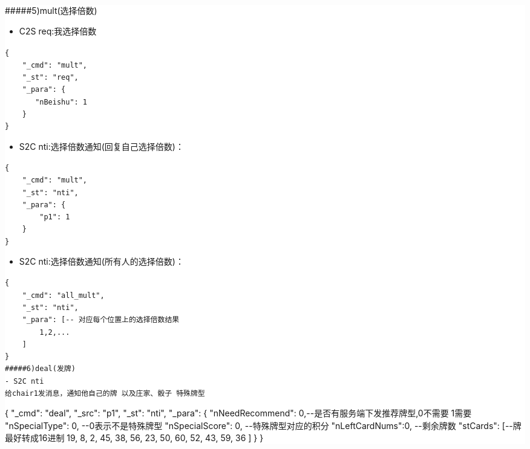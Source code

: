 ```
```
#####5)mult(选择倍数)
- C2S req:我选择倍数
```
{
    "_cmd": "mult",
    "_st": "req",
    "_para": {
       "nBeishu": 1 
    }
}

```
- S2C nti:选择倍数通知(回复自己选择倍数)： 
```
{
    "_cmd": "mult",
    "_st": "nti",
    "_para": {
        "p1": 1
    }
}

```
- S2C nti:选择倍数通知(所有人的选择倍数)： 
```
{
    "_cmd": "all_mult",
    "_st": "nti",
    "_para": [-- 对应每个位置上的选择倍数结果
		1,2,...
    ]
}
#####6)deal(发牌)
- S2C nti
给chair1发消息，通知他自己的牌 以及庄家、骰子 特殊牌型
```
{
    "_cmd": "deal",
    "_src": "p1",
    "_st": "nti",
    "_para": {
		"nNeedRecommend": 0,--是否有服务端下发推荐牌型,0不需要 1需要
        "nSpecialType": 0,	--0表示不是特殊牌型
		"nSpecialScore": 0,	--特殊牌型对应的积分
		"nLeftCardNums":0,  		--剩余牌数
        "stCards": [--牌最好转成16进制
            19,
            8,
            2,
            45,
            38,
            56,
            23,
            50,
            60,
            52,
            43,
            59,
            36
        ]
    }
}
```
```